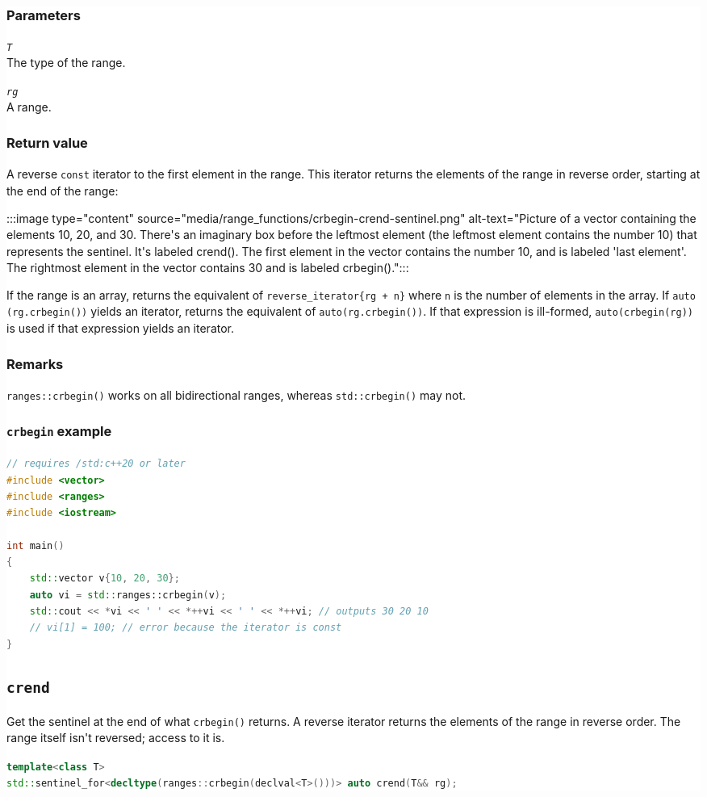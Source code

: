 ### Parameters

*`T`*\
The type of the range.

*`rg`*\
A range.

### Return value

A reverse `const` iterator to the first element in the range. This iterator returns the elements of the range in reverse order, starting at the end of the range:

:::image type="content" source="media/range_functions/crbegin-crend-sentinel.png" alt-text="Picture of a vector containing the elements 10, 20, and 30. There's an imaginary box before the leftmost element (the leftmost element contains the number 10) that represents the sentinel. It's labeled crend(). The first element in the vector contains the number 10, and is labeled 'last element'. The rightmost element in the vector contains 30 and is labeled crbegin().":::

If the range is an array, returns the equivalent of `reverse_iterator{rg + n}` where `n` is the number of elements in the array.
If `auto(rg.crbegin())` yields an iterator, returns the equivalent of `auto(rg.crbegin())`. If that expression is ill-formed, `auto(crbegin(rg))` is used if that expression yields an iterator.

### Remarks

`ranges::crbegin()` works on all bidirectional ranges, whereas `std::crbegin()` may not.

### `crbegin` example

```cpp
// requires /std:c++20 or later
#include <vector>
#include <ranges>
#include <iostream>

int main()
{
    std::vector v{10, 20, 30};
    auto vi = std::ranges::crbegin(v);
    std::cout << *vi << ' ' << *++vi << ' ' << *++vi; // outputs 30 20 10
    // vi[1] = 100; // error because the iterator is const
}
```

## <a name="crend"></a>`crend`

Get the sentinel at the end of what `crbegin()` returns.
A reverse iterator returns the elements of the range in reverse order.
The range itself isn't reversed; access to it is.

```cpp
template<class T>
std::sentinel_for<decltype(ranges::crbegin(declval<T>()))> auto crend(T&& rg);
```
